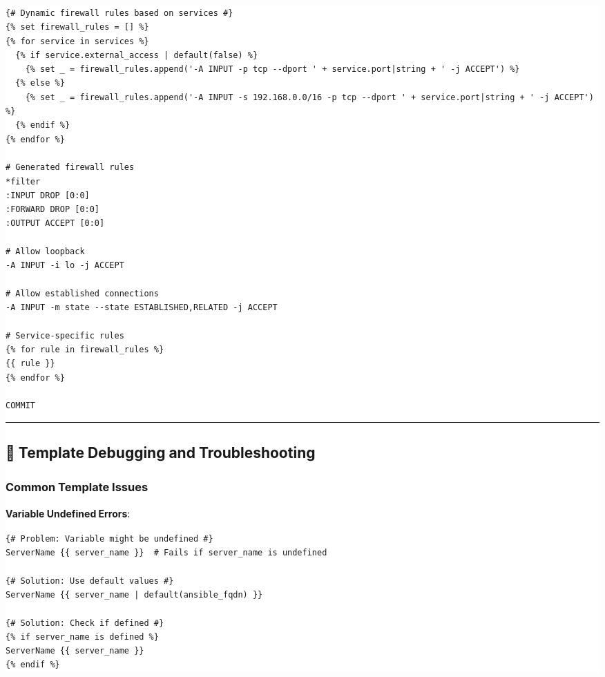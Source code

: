 ```jinja2
{# Dynamic firewall rules based on services #}
{% set firewall_rules = [] %}
{% for service in services %}
  {% if service.external_access | default(false) %}
    {% set _ = firewall_rules.append('-A INPUT -p tcp --dport ' + service.port|string + ' -j ACCEPT') %}
  {% else %}
    {% set _ = firewall_rules.append('-A INPUT -s 192.168.0.0/16 -p tcp --dport ' + service.port|string + ' -j ACCEPT') %}
  {% endif %}
{% endfor %}

# Generated firewall rules
*filter
:INPUT DROP [0:0]
:FORWARD DROP [0:0]
:OUTPUT ACCEPT [0:0]

# Allow loopback
-A INPUT -i lo -j ACCEPT

# Allow established connections
-A INPUT -m state --state ESTABLISHED,RELATED -j ACCEPT

# Service-specific rules
{% for rule in firewall_rules %}
{{ rule }}
{% endfor %}

COMMIT
```

---

## 🐛 Template Debugging and Troubleshooting

### Common Template Issues

**Variable Undefined Errors**:

```jinja2
{# Problem: Variable might be undefined #}
ServerName {{ server_name }}  # Fails if server_name is undefined

{# Solution: Use default values #}
ServerName {{ server_name | default(ansible_fqdn) }}

{# Solution: Check if defined #}
{% if server_name is defined %}
ServerName {{ server_name }}
{% endif %}
```
